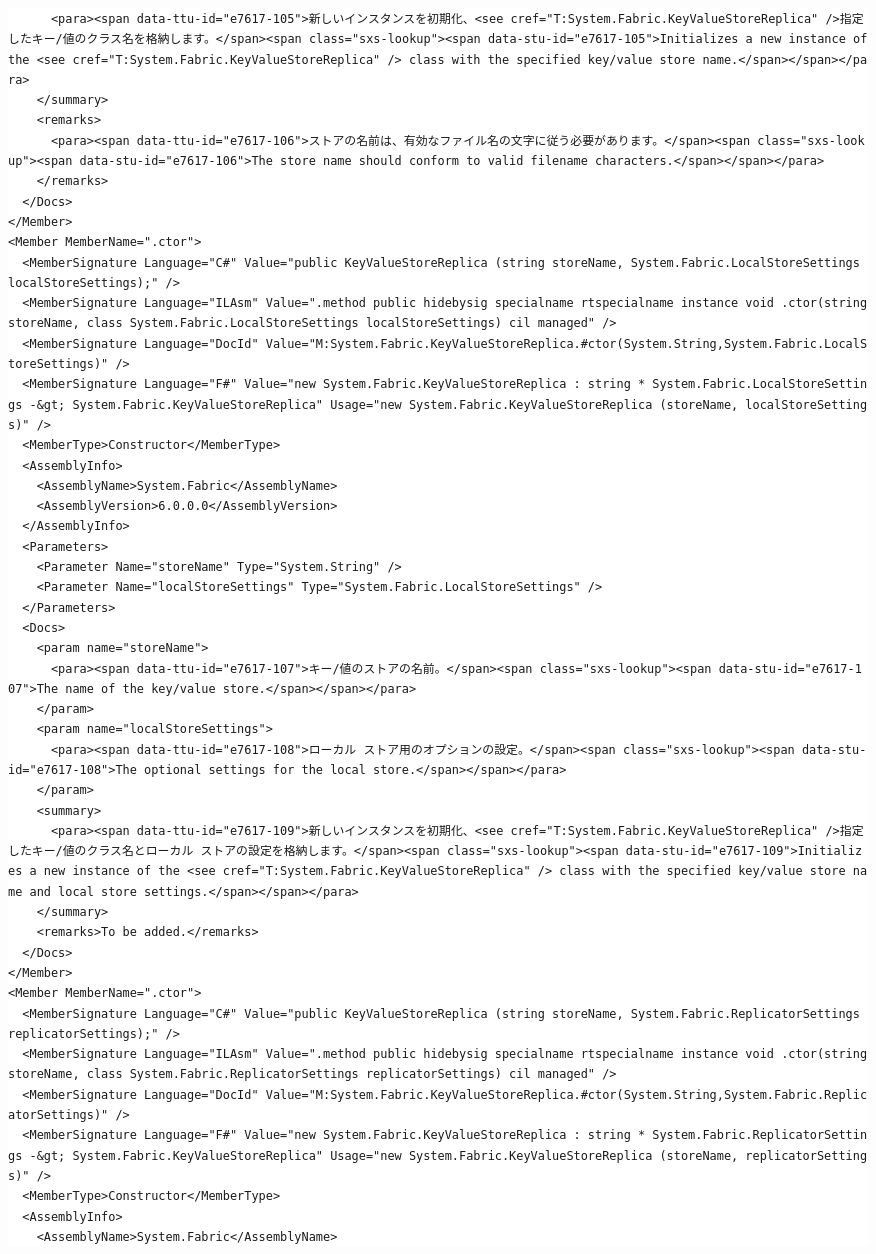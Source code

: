           <para><span data-ttu-id="e7617-105">新しいインスタンスを初期化、<see cref="T:System.Fabric.KeyValueStoreReplica" />指定したキー/値のクラス名を格納します。</span><span class="sxs-lookup"><span data-stu-id="e7617-105">Initializes a new instance of the <see cref="T:System.Fabric.KeyValueStoreReplica" /> class with the specified key/value store name.</span></span></para>
        </summary>
        <remarks>
          <para><span data-ttu-id="e7617-106">ストアの名前は、有効なファイル名の文字に従う必要があります。</span><span class="sxs-lookup"><span data-stu-id="e7617-106">The store name should conform to valid filename characters.</span></span></para>
        </remarks>
      </Docs>
    </Member>
    <Member MemberName=".ctor">
      <MemberSignature Language="C#" Value="public KeyValueStoreReplica (string storeName, System.Fabric.LocalStoreSettings localStoreSettings);" />
      <MemberSignature Language="ILAsm" Value=".method public hidebysig specialname rtspecialname instance void .ctor(string storeName, class System.Fabric.LocalStoreSettings localStoreSettings) cil managed" />
      <MemberSignature Language="DocId" Value="M:System.Fabric.KeyValueStoreReplica.#ctor(System.String,System.Fabric.LocalStoreSettings)" />
      <MemberSignature Language="F#" Value="new System.Fabric.KeyValueStoreReplica : string * System.Fabric.LocalStoreSettings -&gt; System.Fabric.KeyValueStoreReplica" Usage="new System.Fabric.KeyValueStoreReplica (storeName, localStoreSettings)" />
      <MemberType>Constructor</MemberType>
      <AssemblyInfo>
        <AssemblyName>System.Fabric</AssemblyName>
        <AssemblyVersion>6.0.0.0</AssemblyVersion>
      </AssemblyInfo>
      <Parameters>
        <Parameter Name="storeName" Type="System.String" />
        <Parameter Name="localStoreSettings" Type="System.Fabric.LocalStoreSettings" />
      </Parameters>
      <Docs>
        <param name="storeName">
          <para><span data-ttu-id="e7617-107">キー/値のストアの名前。</span><span class="sxs-lookup"><span data-stu-id="e7617-107">The name of the key/value store.</span></span></para>
        </param>
        <param name="localStoreSettings">
          <para><span data-ttu-id="e7617-108">ローカル ストア用のオプションの設定。</span><span class="sxs-lookup"><span data-stu-id="e7617-108">The optional settings for the local store.</span></span></para>
        </param>
        <summary>
          <para><span data-ttu-id="e7617-109">新しいインスタンスを初期化、<see cref="T:System.Fabric.KeyValueStoreReplica" />指定したキー/値のクラス名とローカル ストアの設定を格納します。</span><span class="sxs-lookup"><span data-stu-id="e7617-109">Initializes a new instance of the <see cref="T:System.Fabric.KeyValueStoreReplica" /> class with the specified key/value store name and local store settings.</span></span></para>
        </summary>
        <remarks>To be added.</remarks>
      </Docs>
    </Member>
    <Member MemberName=".ctor">
      <MemberSignature Language="C#" Value="public KeyValueStoreReplica (string storeName, System.Fabric.ReplicatorSettings replicatorSettings);" />
      <MemberSignature Language="ILAsm" Value=".method public hidebysig specialname rtspecialname instance void .ctor(string storeName, class System.Fabric.ReplicatorSettings replicatorSettings) cil managed" />
      <MemberSignature Language="DocId" Value="M:System.Fabric.KeyValueStoreReplica.#ctor(System.String,System.Fabric.ReplicatorSettings)" />
      <MemberSignature Language="F#" Value="new System.Fabric.KeyValueStoreReplica : string * System.Fabric.ReplicatorSettings -&gt; System.Fabric.KeyValueStoreReplica" Usage="new System.Fabric.KeyValueStoreReplica (storeName, replicatorSettings)" />
      <MemberType>Constructor</MemberType>
      <AssemblyInfo>
        <AssemblyName>System.Fabric</AssemblyName>